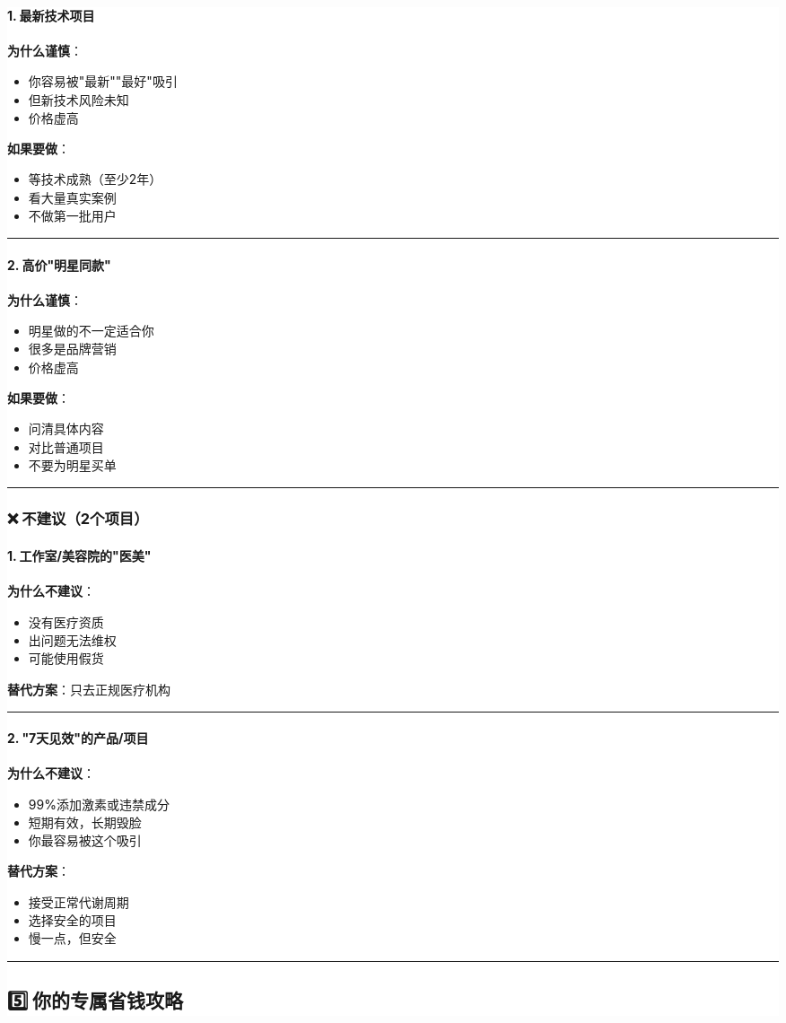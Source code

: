 #### 1. 最新技术项目
**为什么谨慎**：
- 你容易被"最新""最好"吸引
- 但新技术风险未知
- 价格虚高

**如果要做**：
- 等技术成熟（至少2年）
- 看大量真实案例
- 不做第一批用户

---

#### 2. 高价"明星同款"
**为什么谨慎**：
- 明星做的不一定适合你
- 很多是品牌营销
- 价格虚高

**如果要做**：
- 问清具体内容
- 对比普通项目
- 不要为明星买单

---

### ❌ 不建议（2个项目）

#### 1. 工作室/美容院的"医美"
**为什么不建议**：
- 没有医疗资质
- 出问题无法维权
- 可能使用假货

**替代方案**：只去正规医疗机构

---

#### 2. "7天见效"的产品/项目
**为什么不建议**：
- 99%添加激素或违禁成分
- 短期有效，长期毁脸
- 你最容易被这个吸引

**替代方案**：
- 接受正常代谢周期
- 选择安全的项目
- 慢一点，但安全

---

## 5️⃣ 你的专属省钱攻略
